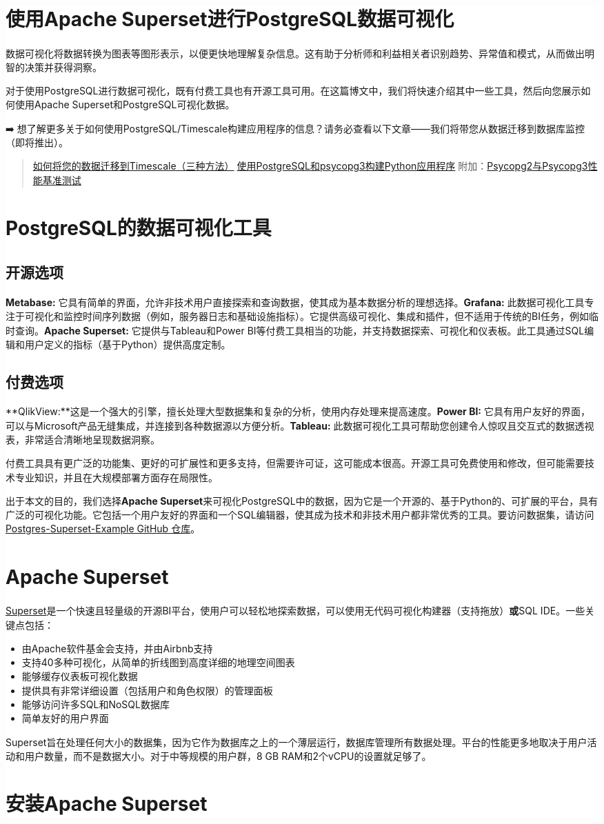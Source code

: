 # 使用Apache Superset进行PostgreSQL数据可视化

数据可视化将数据转换为图表等图形表示，以便更快地理解复杂信息。这有助于分析师和利益相关者识别趋势、异常值和模式，从而做出明智的决策并获得洞察。

对于使用PostgreSQL进行数据可视化，既有付费工具也有开源工具可用。在这篇博文中，我们将快速介绍其中一些工具，然后向您展示如何使用Apache Superset和PostgreSQL可视化数据。

➡️ 想了解更多关于如何使用PostgreSQL/Timescale构建应用程序的信息？请务必查看以下文章——我们将带您从数据迁移到数据库监控（即将推出）。

> [如何将您的数据迁移到Timescale（三种方法）](https://timescale.ghost.io/blog/how-to-migrate-your-data-to-timescale/)
> [使用PostgreSQL和psycopg3构建Python应用程序](https://www.timescale.com/learn/building-python-apps-with-postgresql-and-psycopg3)
> 附加：[Psycopg2与Psycopg3性能基准测试](https://timescale.ghost.io/blog/psycopg2-vs-psycopg3-performance-benchmark/)

# PostgreSQL的数据可视化工具

## 开源选项

**Metabase:** 它具有简单的界面，允许非技术用户直接探索和查询数据，使其成为基本数据分析的理想选择。**Grafana:** 此数据可视化工具专注于可视化和监控时间序列数据（例如，服务器日志和基础设施指标）。它提供高级可视化、集成和插件，但不适用于传统的BI任务，例如临时查询。**Apache Superset:** 它提供与Tableau和Power BI等付费工具相当的功能，并支持数据探索、可视化和仪表板。此工具通过SQL编辑和用户定义的指标（基于Python）提供高度定制。

## 付费选项

**QlikView:**这是一个强大的引擎，擅长处理大型数据集和复杂的分析，使用内存处理来提高速度。**Power BI:** 它具有用户友好的界面，可以与Microsoft产品无缝集成，并连接到各种数据源以方便分析。**Tableau:** 此数据可视化工具可帮助您创建令人惊叹且交互式的数据透视表，非常适合清晰地呈现数据洞察。

付费工具具有更广泛的功能集、更好的可扩展性和更多支持，但需要许可证，这可能成本很高。开源工具可免费使用和修改，但可能需要技术专业知识，并且在大规模部署方面存在局限性。

出于本文的目的，我们选择**Apache Superset**来可视化PostgreSQL中的数据，因为它是一个开源的、基于Python的、可扩展的平台，具有广泛的可视化功能。它包括一个用户友好的界面和一个SQL编辑器，使其成为技术和非技术用户都非常优秀的工具。要访问数据集，请访问[Postgres-Superset-Example GitHub 仓库](https://github.com/stormatics/Postgres-Superset-Example)。

# Apache Superset

[Superset](https://superset.apache.org/)是一个快速且轻量级的开源BI平台，使用户可以轻松地探索数据，可以使用无代码可视化构建器（支持拖放）**或**SQL IDE。一些关键点包括：
- 由Apache软件基金会支持，并由Airbnb支持
- 支持40多种可视化，从简单的折线图到高度详细的地理空间图表
- 能够缓存仪表板可视化数据
- 提供具有非常详细设置（包括用户和角色权限）的管理面板
- 能够访问许多SQL和NoSQL数据库
- 简单友好的用户界面

Superset旨在处理任何大小的数据集，因为它作为数据库之上的一个薄层运行，数据库管理所有数据处理。平台的性能更多地取决于用户活动和用户数量，而不是数据大小。对于中等规模的用户群，8 GB RAM和2个vCPU的设置就足够了。

# 安装Apache Superset
